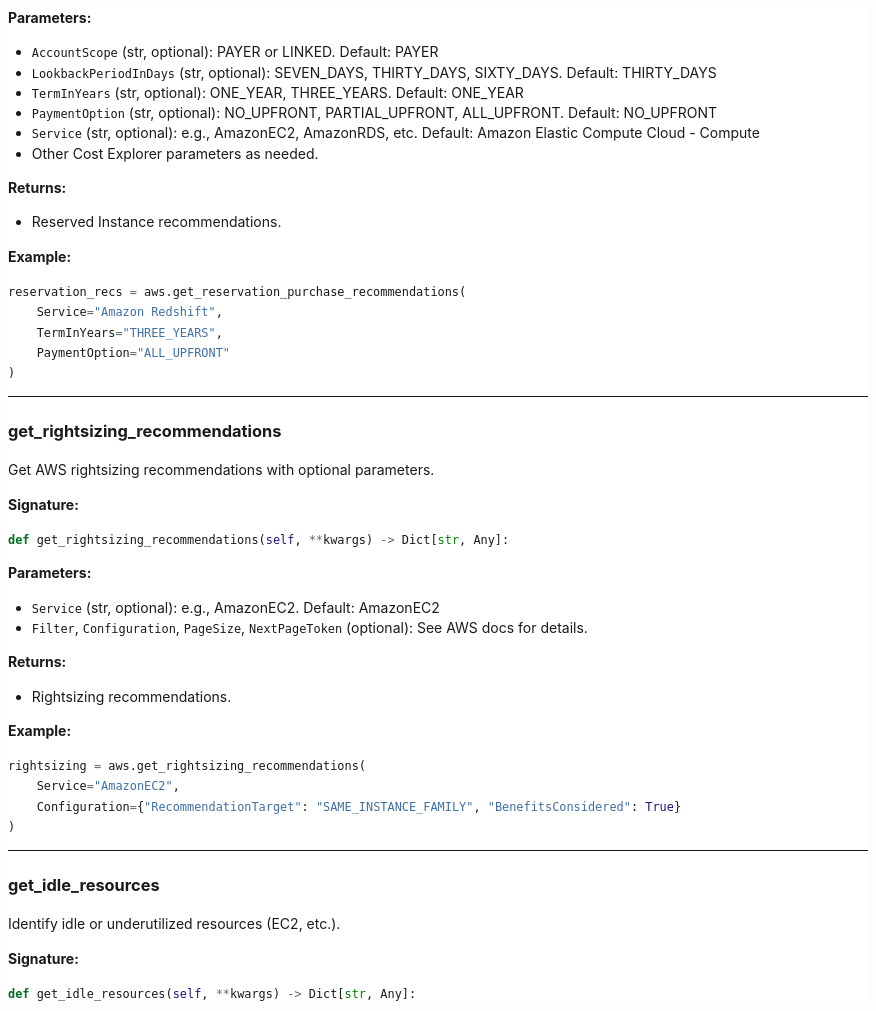 **Parameters:**
- `AccountScope` (str, optional): PAYER or LINKED. Default: PAYER
- `LookbackPeriodInDays` (str, optional): SEVEN_DAYS, THIRTY_DAYS, SIXTY_DAYS. Default: THIRTY_DAYS
- `TermInYears` (str, optional): ONE_YEAR, THREE_YEARS. Default: ONE_YEAR
- `PaymentOption` (str, optional): NO_UPFRONT, PARTIAL_UPFRONT, ALL_UPFRONT. Default: NO_UPFRONT
- `Service` (str, optional): e.g., AmazonEC2, AmazonRDS, etc. Default: Amazon Elastic Compute Cloud - Compute
- Other Cost Explorer parameters as needed.

**Returns:**
- Reserved Instance recommendations.

**Example:**
```python
reservation_recs = aws.get_reservation_purchase_recommendations(
    Service="Amazon Redshift",
    TermInYears="THREE_YEARS",
    PaymentOption="ALL_UPFRONT"
)
```

---

### get_rightsizing_recommendations
Get AWS rightsizing recommendations with optional parameters.

**Signature:**
```python
def get_rightsizing_recommendations(self, **kwargs) -> Dict[str, Any]:
```

**Parameters:**
- `Service` (str, optional): e.g., AmazonEC2. Default: AmazonEC2
- `Filter`, `Configuration`, `PageSize`, `NextPageToken` (optional): See AWS docs for details.

**Returns:**
- Rightsizing recommendations.

**Example:**
```python
rightsizing = aws.get_rightsizing_recommendations(
    Service="AmazonEC2",
    Configuration={"RecommendationTarget": "SAME_INSTANCE_FAMILY", "BenefitsConsidered": True}
)
```

---

### get_idle_resources
Identify idle or underutilized resources (EC2, etc.).

**Signature:**
```python
def get_idle_resources(self, **kwargs) -> Dict[str, Any]:
```
